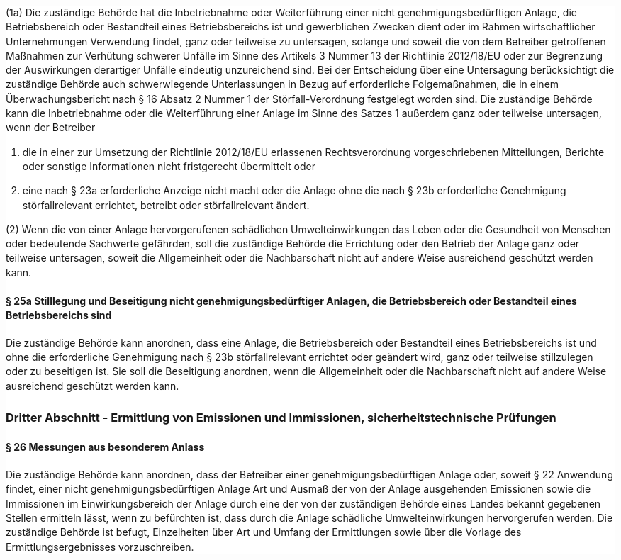 (1a) Die zuständige Behörde hat die Inbetriebnahme oder Weiterführung
einer nicht genehmigungsbedürftigen Anlage, die Betriebsbereich oder
Bestandteil eines Betriebsbereichs ist und gewerblichen Zwecken dient
oder im Rahmen wirtschaftlicher Unternehmungen Verwendung findet, ganz
oder teilweise zu untersagen, solange und soweit die von dem Betreiber
getroffenen Maßnahmen zur Verhütung schwerer Unfälle im Sinne des
Artikels 3 Nummer 13 der Richtlinie 2012/18/EU oder zur Begrenzung der
Auswirkungen derartiger Unfälle eindeutig unzureichend sind. Bei der
Entscheidung über eine Untersagung berücksichtigt die zuständige
Behörde auch schwerwiegende Unterlassungen in Bezug auf erforderliche
Folgemaßnahmen, die in einem Überwachungsbericht nach § 16 Absatz 2
Nummer 1 der Störfall-Verordnung festgelegt worden sind. Die
zuständige Behörde kann die Inbetriebnahme oder die Weiterführung
einer Anlage im Sinne des Satzes 1 außerdem ganz oder teilweise
untersagen, wenn der Betreiber

1.  die in einer zur Umsetzung der Richtlinie 2012/18/EU erlassenen
    Rechtsverordnung vorgeschriebenen Mitteilungen, Berichte oder sonstige
    Informationen nicht fristgerecht übermittelt oder


2.  eine nach § 23a erforderliche Anzeige nicht macht oder die Anlage ohne
    die nach § 23b erforderliche Genehmigung störfallrelevant errichtet,
    betreibt oder störfallrelevant ändert.




(2) Wenn die von einer Anlage hervorgerufenen schädlichen
Umwelteinwirkungen das Leben oder die Gesundheit von Menschen oder
bedeutende Sachwerte gefährden, soll die zuständige Behörde die
Errichtung oder den Betrieb der Anlage ganz oder teilweise untersagen,
soweit die Allgemeinheit oder die Nachbarschaft nicht auf andere Weise
ausreichend geschützt werden kann.


#### § 25a Stilllegung und Beseitigung nicht genehmigungsbedürftiger Anlagen, die Betriebsbereich oder Bestandteil eines Betriebsbereichs sind

Die zuständige Behörde kann anordnen, dass eine Anlage, die
Betriebsbereich oder Bestandteil eines Betriebsbereichs ist und ohne
die erforderliche Genehmigung nach § 23b störfallrelevant errichtet
oder geändert wird, ganz oder teilweise stillzulegen oder zu
beseitigen ist. Sie soll die Beseitigung anordnen, wenn die
Allgemeinheit oder die Nachbarschaft nicht auf andere Weise
ausreichend geschützt werden kann.


### Dritter Abschnitt - Ermittlung von Emissionen und Immissionen, sicherheitstechnische Prüfungen



#### § 26 Messungen aus besonderem Anlass

Die zuständige Behörde kann anordnen, dass der Betreiber einer
genehmigungsbedürftigen Anlage oder, soweit § 22 Anwendung findet,
einer nicht genehmigungsbedürftigen Anlage Art und Ausmaß der von der
Anlage ausgehenden Emissionen sowie die Immissionen im
Einwirkungsbereich der Anlage durch eine der von der zuständigen
Behörde eines Landes bekannt gegebenen Stellen ermitteln lässt, wenn
zu befürchten ist, dass durch die Anlage schädliche Umwelteinwirkungen
hervorgerufen werden. Die zuständige Behörde ist befugt, Einzelheiten
über Art und Umfang der Ermittlungen sowie über die Vorlage des
Ermittlungsergebnisses vorzuschreiben.
